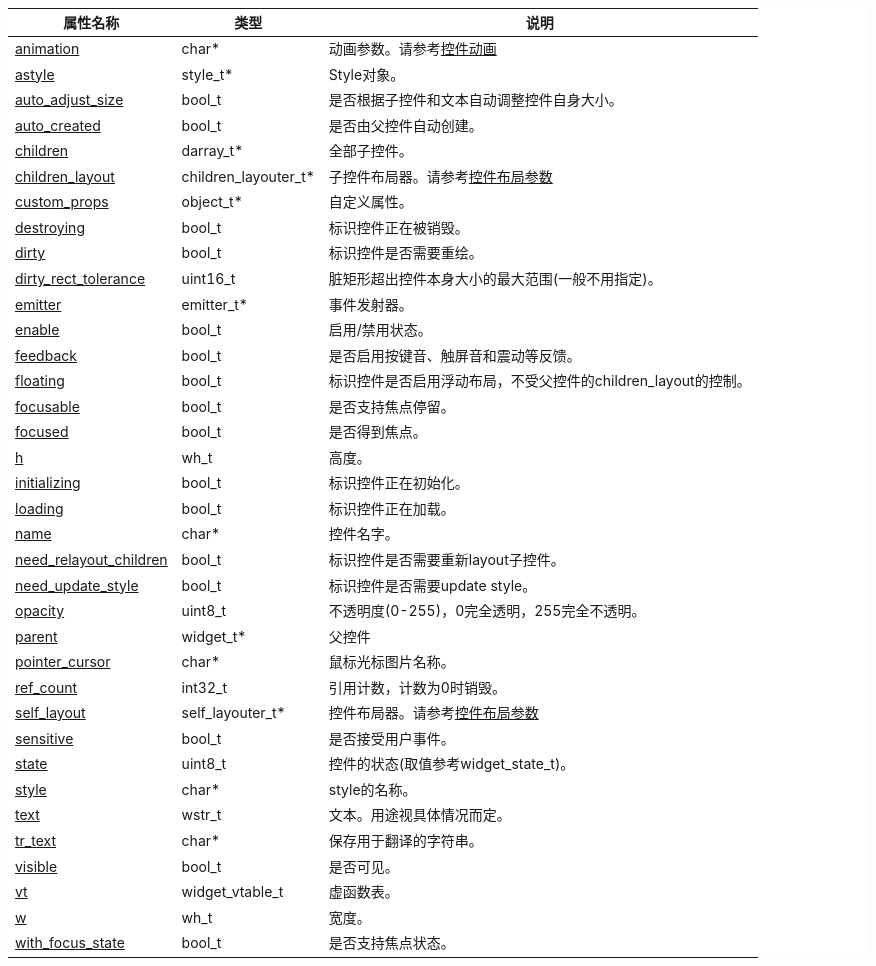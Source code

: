 | 属性名称 | 类型 | 说明 | 
| -------- | ----- | ------------ | 
| <a href="#widget_t_animation">animation</a> | char* | 动画参数。请参考[控件动画](https://github.com/zlgopen/awtk/blob/master/docs/widget_animator.md) |
| <a href="#widget_t_astyle">astyle</a> | style\_t* | Style对象。 |
| <a href="#widget_t_auto_adjust_size">auto\_adjust\_size</a> | bool\_t | 是否根据子控件和文本自动调整控件自身大小。 |
| <a href="#widget_t_auto_created">auto\_created</a> | bool\_t | 是否由父控件自动创建。 |
| <a href="#widget_t_children">children</a> | darray\_t* | 全部子控件。 |
| <a href="#widget_t_children_layout">children\_layout</a> | children\_layouter\_t* | 子控件布局器。请参考[控件布局参数](https://github.com/zlgopen/awtk/blob/master/docs/layout.md) |
| <a href="#widget_t_custom_props">custom\_props</a> | object\_t* | 自定义属性。 |
| <a href="#widget_t_destroying">destroying</a> | bool\_t | 标识控件正在被销毁。 |
| <a href="#widget_t_dirty">dirty</a> | bool\_t | 标识控件是否需要重绘。 |
| <a href="#widget_t_dirty_rect_tolerance">dirty\_rect\_tolerance</a> | uint16\_t | 脏矩形超出控件本身大小的最大范围(一般不用指定)。 |
| <a href="#widget_t_emitter">emitter</a> | emitter\_t* | 事件发射器。 |
| <a href="#widget_t_enable">enable</a> | bool\_t | 启用/禁用状态。 |
| <a href="#widget_t_feedback">feedback</a> | bool\_t | 是否启用按键音、触屏音和震动等反馈。 |
| <a href="#widget_t_floating">floating</a> | bool\_t | 标识控件是否启用浮动布局，不受父控件的children_layout的控制。 |
| <a href="#widget_t_focusable">focusable</a> | bool\_t | 是否支持焦点停留。 |
| <a href="#widget_t_focused">focused</a> | bool\_t | 是否得到焦点。 |
| <a href="#widget_t_h">h</a> | wh\_t | 高度。 |
| <a href="#widget_t_initializing">initializing</a> | bool\_t | 标识控件正在初始化。 |
| <a href="#widget_t_loading">loading</a> | bool\_t | 标识控件正在加载。 |
| <a href="#widget_t_name">name</a> | char* | 控件名字。 |
| <a href="#widget_t_need_relayout_children">need\_relayout\_children</a> | bool\_t | 标识控件是否需要重新layout子控件。 |
| <a href="#widget_t_need_update_style">need\_update\_style</a> | bool\_t | 标识控件是否需要update style。 |
| <a href="#widget_t_opacity">opacity</a> | uint8\_t | 不透明度(0-255)，0完全透明，255完全不透明。 |
| <a href="#widget_t_parent">parent</a> | widget\_t* | 父控件 |
| <a href="#widget_t_pointer_cursor">pointer\_cursor</a> | char* | 鼠标光标图片名称。 |
| <a href="#widget_t_ref_count">ref\_count</a> | int32\_t | 引用计数，计数为0时销毁。 |
| <a href="#widget_t_self_layout">self\_layout</a> | self\_layouter\_t* | 控件布局器。请参考[控件布局参数](https://github.com/zlgopen/awtk/blob/master/docs/layout.md) |
| <a href="#widget_t_sensitive">sensitive</a> | bool\_t | 是否接受用户事件。 |
| <a href="#widget_t_state">state</a> | uint8\_t | 控件的状态(取值参考widget_state_t)。 |
| <a href="#widget_t_style">style</a> | char* | style的名称。 |
| <a href="#widget_t_text">text</a> | wstr\_t | 文本。用途视具体情况而定。 |
| <a href="#widget_t_tr_text">tr\_text</a> | char* | 保存用于翻译的字符串。 |
| <a href="#widget_t_visible">visible</a> | bool\_t | 是否可见。 |
| <a href="#widget_t_vt">vt</a> | widget\_vtable\_t | 虚函数表。 |
| <a href="#widget_t_w">w</a> | wh\_t | 宽度。 |
| <a href="#widget_t_with_focus_state">with\_focus\_state</a> | bool\_t | 是否支持焦点状态。 |